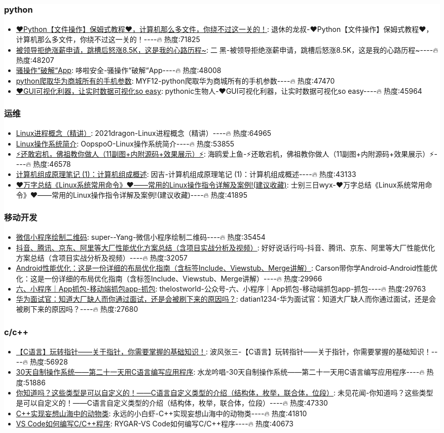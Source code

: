### python 
- [❤️Python【文件操作】保姆式教程❤️，计算机那么多文件，你绕不过这一关的！](https://blog.csdn.net/zhiguigu/article/details/120411032): 退休的龙叔-❤️Python【文件操作】保姆式教程❤️，计算机那么多文件，你绕不过这一关的！----🔥 热度:71825 
- [被领导拒绝涨薪申请，跳槽后怒涨8.5K，这是我的心路历程~](https://blog.csdn.net/weixin_54696666/article/details/120440847): 二 黑-被领导拒绝涨薪申请，跳槽后怒涨8.5K，这是我的心路历程~----🔥 热度:48207 
- [骚操作“破解“App](https://blog.csdn.net/u011426115/article/details/120423319): 哆啦安全-骚操作“破解“App----🔥 热度:48008 
- [python爬取华为商城所有的手机参数](https://blog.csdn.net/MYF12/article/details/120440095): MYF12-python爬取华为商城所有的手机参数----🔥 热度:47470 
- [❤️GUI可视化利器，让实时数据可视化so easy](https://blog.csdn.net/qq_21478261/article/details/120405092): pythonic生物人-❤️GUI可视化利器，让实时数据可视化so easy----🔥 热度:45964 

### 运维 
- [Linux进程概念（精讲）](https://blog.csdn.net/chenlong_cxy/article/details/120193456): 2021dragon-Linux进程概念（精讲）----🔥 热度:64965 
- [Linux操作系统简介](https://blog.csdn.net/cclethe/article/details/120445528): OopspoO-Linux操作系统简介----🔥 热度:53855 
- [⚡还敢宕机，佛祖教你做人（11副图+内附源码+效果展示）⚡](https://blog.csdn.net/weixin_53488443/article/details/120421390): 海鸥爱上鱼-⚡还敢宕机，佛祖教你做人（11副图+内附源码+效果展示）⚡----🔥 热度:46578 
- [计算机组成原理笔记 (1)：计算机组成概述](https://blog.csdn.net/weixin_44575152/article/details/120442899): 因吉-计算机组成原理笔记 (1)：计算机组成概述----🔥 热度:43133 
- [❤️万字总结《Linux系统常用命令》❤️——常用的Linux操作指令详解及案例!(建议收藏)](https://blog.csdn.net/wangyuxiang946/article/details/120404814): 士别三日wyx-❤️万字总结《Linux系统常用命令》❤️——常用的Linux操作指令详解及案例!(建议收藏)----🔥 热度:41895 

### 移动开发 
- [微信小程序绘制二维码](https://blog.csdn.net/weixin_44702572/article/details/120443998): super--Yang-微信小程序绘制二维码----🔥 热度:35454 
- [抖音、腾讯、京东、阿里等大厂性能优化方案总结（含项目实战分析及视频）](https://blog.csdn.net/weixin_49559515/article/details/120441089): 好好说话行吗-抖音、腾讯、京东、阿里等大厂性能优化方案总结（含项目实战分析及视频）----🔥 热度:32057 
- [Android性能优化：这是一份详细的布局优化指南（含标签Include、Viewstub、Merge讲解）](https://blog.csdn.net/carson_ho/article/details/120412426): Carson带你学Android-Android性能优化：这是一份详细的布局优化指南（含标签Include、Viewstub、Merge讲解）----🔥 热度:29966 
- [六、小程序｜App抓包-移动端抓包app-抓包](https://blog.csdn.net/qq_37602797/article/details/120416397): thelostworld-公众号-六、小程序｜App抓包-移动端抓包app-抓包----🔥 热度:29763 
- [华为面试官：知道大厂缺人而你通过面试，还是会被刷下来的原因吗？](https://blog.csdn.net/datian1234/article/details/120370906): datian1234-华为面试官：知道大厂缺人而你通过面试，还是会被刷下来的原因吗？----🔥 热度:27680 

### c/c++ 
- [【C语言】玩转指针——关于指针，你需要掌握的基础知识！](https://blog.csdn.net/weixin_46913665/article/details/120402568): 波风张三-【C语言】玩转指针——关于指针，你需要掌握的基础知识！----🔥 热度:56928 
- [30天自制操作系统——第二十一天用C语言编写应用程序](https://blog.csdn.net/mint1993/article/details/120444454): 水龙吟唱-30天自制操作系统——第二十一天用C语言编写应用程序----🔥 热度:51886 
- [你知道吗？这些类型是可以自定义的！——C语言自定义类型的介绍（结构体，枚举，联合体，位段）](https://blog.csdn.net/m0_59139260/article/details/120424379): 未见花闻-你知道吗？这些类型是可以自定义的！——C语言自定义类型的介绍（结构体，枚举，联合体，位段）----🔥 热度:47330 
- [C++实现妄想山海中的动物类](https://blog.csdn.net/qq_41487299/article/details/120431961): 永远的小白虾-C++实现妄想山海中的动物类----🔥 热度:41810 
- [VS Code如何编写C/C++程序](https://blog.csdn.net/m0_51067047/article/details/120403414): RYGAR-VS Code如何编写C/C++程序----🔥 热度:40673 

